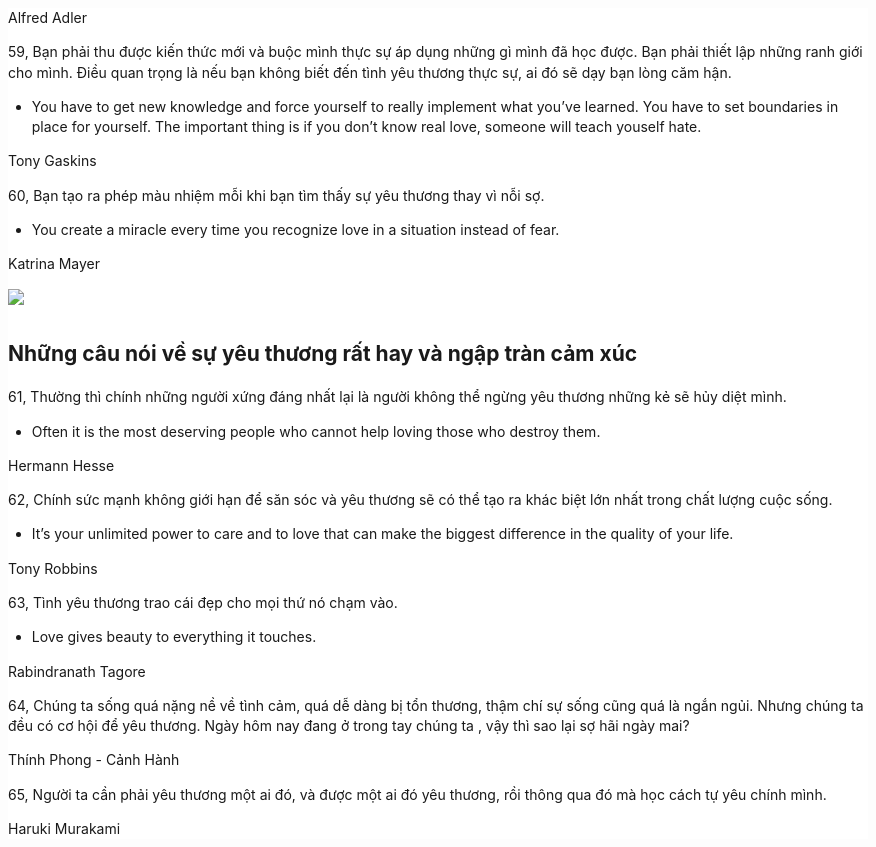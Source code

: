 Alfred Adler

59, Bạn phải thu được kiến thức mới và buộc mình thực sự áp dụng những gì
mình đã học được. Bạn phải thiết lập những ranh giới cho mình. Điều quan
trọng là nếu bạn không biết đến tình yêu thương thực sự, ai đó sẽ dạy bạn
lòng căm hận.

- You have to get new knowledge and force yourself to really implement what
you’ve learned. You have to set boundaries in place for yourself. The important
thing is if you don’t know real love, someone will teach youself hate.

Tony Gaskins

60, Bạn tạo ra phép màu nhiệm mỗi khi bạn tìm thấy sự yêu thương thay vì
nỗi sợ.

- You create a miracle every time you recognize love in a situation instead
of fear.

Katrina Mayer

![](https://ocuaso.com/wp-content/uploads/2017/05/status-yeu-thuong-hay-nhat-4.jpg)

## Những câu nói về sự yêu thương rất hay và ngập tràn cảm xúc

61, Thường thì chính những người xứng đáng nhất lại là người không thể ngừng
yêu thương những kẻ sẽ hủy diệt mình.

- Often it is the most deserving people who cannot help loving those who
destroy them.

Hermann Hesse

62, Chính sức mạnh không giới hạn để săn sóc và yêu thương sẽ có thể tạo
ra khác biệt lớn nhất trong chất lượng cuộc sống.

- It’s your unlimited power to care and to love that can make the biggest
difference in the quality of your life.

Tony Robbins

63, Tình yêu thương trao cái đẹp cho mọi thứ nó chạm vào.

- Love gives beauty to everything it touches.

Rabindranath Tagore

64, Chúng ta sống quá nặng nề về tình cảm, quá dễ dàng bị tổn thương, thậm
chí sự sống cũng quá là ngắn ngủi. Nhưng chúng ta đều có cơ hội để yêu thương.
Ngày hôm nay đang ở trong tay chúng ta , vậy thì sao lại sợ hãi ngày mai?

Thính Phong - Cảnh Hành

65, Người ta cần phải yêu thương một ai đó, và được một ai đó yêu thương,
rồi thông qua đó mà học cách tự yêu chính mình.

Haruki Murakami
